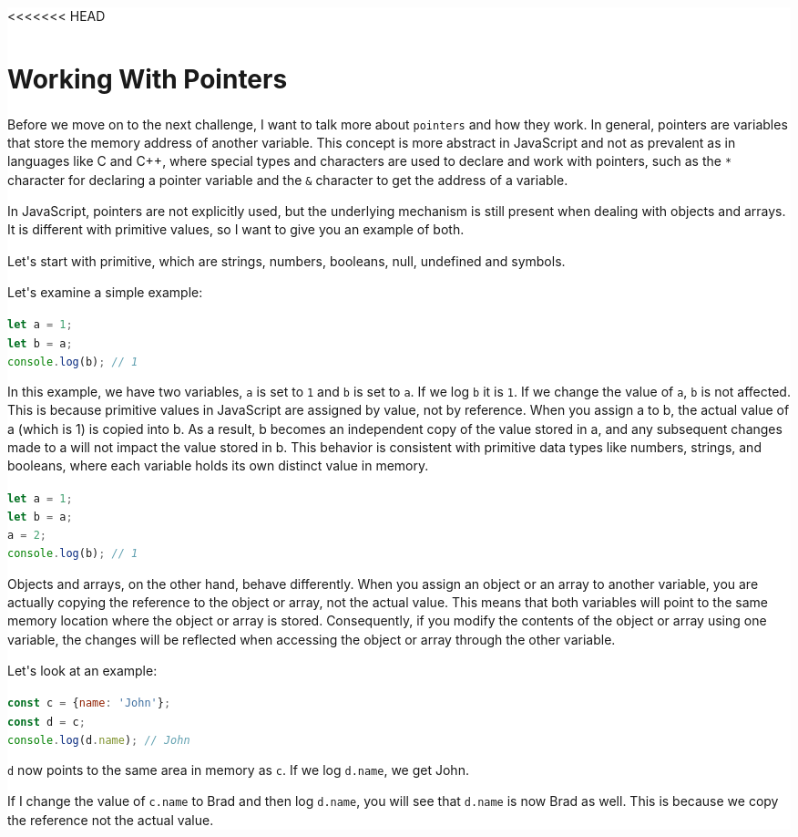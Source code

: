 <<<<<<< HEAD
# Working With Pointers

Before we move on to the next challenge, I want to talk more about `pointers` and how they work. In general, pointers are variables that store the memory address of another variable. This concept is more abstract in JavaScript and not as prevalent as in languages like C and C++, where special types and characters are used to declare and work with pointers, such as the `*` character for declaring a pointer variable and the `&` character to get the address of a variable.

In JavaScript, pointers are not explicitly used, but the underlying mechanism is still present when dealing with objects and arrays. It is different with primitive values, so I want to give you an example of both.

Let's start with primitive, which are strings, numbers, booleans, null, undefined and symbols.

Let's examine a simple example:

```JavaScript
let a = 1;
let b = a;
console.log(b); // 1
```

In this example, we have two variables, `a` is set to `1` and `b` is set to `a`. If we log `b` it is `1`. If we change the value of `a`, `b` is not affected. This is because primitive values in JavaScript are assigned by value, not by reference. When you assign a to b, the actual value of a (which is 1) is copied into b. As a result, b becomes an independent copy of the value stored in a, and any subsequent changes made to a will not impact the value stored in b. This behavior is consistent with primitive data types like numbers, strings, and booleans, where each variable holds its own distinct value in memory.

```JavaScript
let a = 1;
let b = a;
a = 2;
console.log(b); // 1
```

Objects and arrays, on the other hand, behave differently. When you assign an object or an array to another variable, you are actually copying the reference to the object or array, not the actual value. This means that both variables will point to the same memory location where the object or array is stored. Consequently, if you modify the contents of the object or array using one variable, the changes will be reflected when accessing the object or array through the other variable. 

Let's look at an example:

```js
const c = {name: 'John'};
const d = c;
console.log(d.name); // John
```

`d` now points to the same area in memory as `c`. If we log `d.name`, we get John. 

If I change the value of `c.name` to Brad and then log `d.name`, you will see that `d.name` is now Brad as well. This is because we copy the reference not the actual value.
